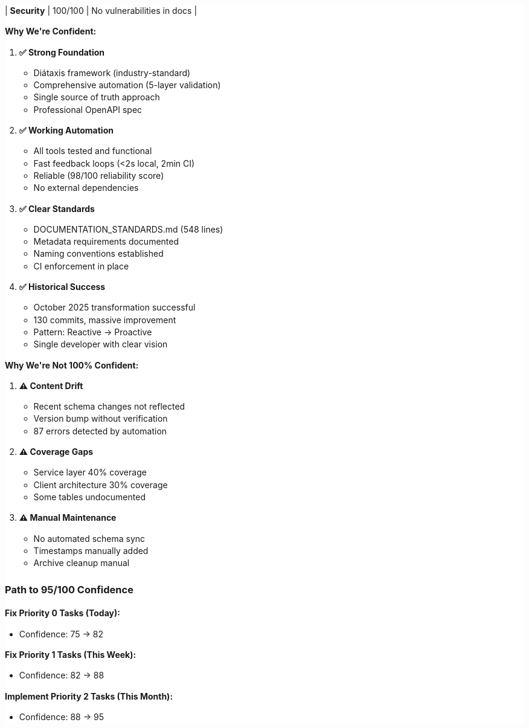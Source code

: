 | **Security** | 100/100 | No vulnerabilities in docs |

**Why We're Confident:**

1. **✅ Strong Foundation**
   - Diátaxis framework (industry-standard)
   - Comprehensive automation (5-layer validation)
   - Single source of truth approach
   - Professional OpenAPI spec

2. **✅ Working Automation**
   - All tools tested and functional
   - Fast feedback loops (<2s local, 2min CI)
   - Reliable (98/100 reliability score)
   - No external dependencies

3. **✅ Clear Standards**
   - DOCUMENTATION_STANDARDS.md (548 lines)
   - Metadata requirements documented
   - Naming conventions established
   - CI enforcement in place

4. **✅ Historical Success**
   - October 2025 transformation successful
   - 130 commits, massive improvement
   - Pattern: Reactive → Proactive
   - Single developer with clear vision

**Why We're Not 100% Confident:**

1. **⚠️ Content Drift**
   - Recent schema changes not reflected
   - Version bump without verification
   - 87 errors detected by automation

2. **⚠️ Coverage Gaps**
   - Service layer 40% coverage
   - Client architecture 30% coverage
   - Some tables undocumented

3. **⚠️ Manual Maintenance**
   - No automated schema sync
   - Timestamps manually added
   - Archive cleanup manual

### Path to 95/100 Confidence

**Fix Priority 0 Tasks (Today):**
- Confidence: 75 → 82

**Fix Priority 1 Tasks (This Week):**
- Confidence: 82 → 88

**Implement Priority 2 Tasks (This Month):**
- Confidence: 88 → 95
